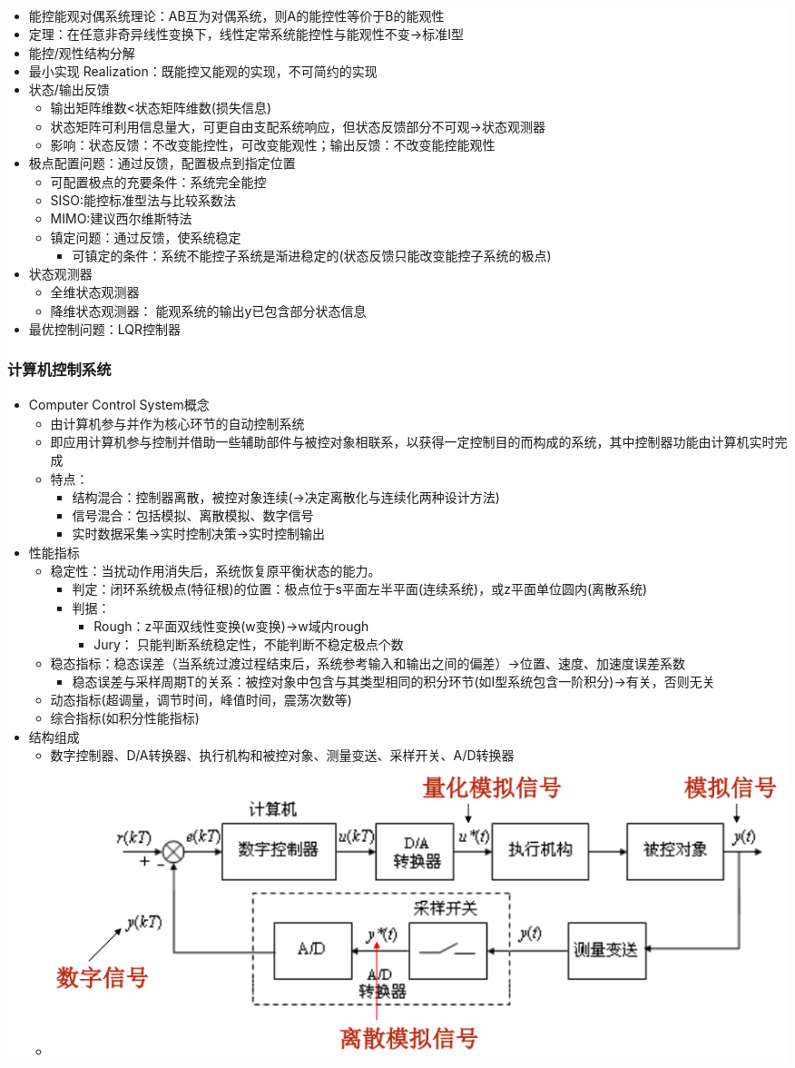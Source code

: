   - 能控能观对偶系统理论：AB互为对偶系统，则A的能控性等价于B的能观性
  - 定理：在任意非奇异线性变换下，线性定常系统能控性与能观性不变->标准Ⅰ型
  - 能控/观性结构分解
- 最小实现 Realization：既能控又能观的实现，不可简约的实现
- 状态/输出反馈
  - 输出矩阵维数<状态矩阵维数(损失信息)
  - 状态矩阵可利用信息量大，可更自由支配系统响应，但状态反馈部分不可观->状态观测器
  - 影响：状态反馈：不改变能控性，可改变能观性；输出反馈：不改变能控能观性
- 极点配置问题：通过反馈，配置极点到指定位置
  - 可配置极点的充要条件：系统完全能控
  - SISO:能控标准型法与比较系数法
  - MIMO:建议西尔维斯特法
  - 镇定问题：通过反馈，使系统稳定
    - 可镇定的条件：系统不能控子系统是渐进稳定的(状态反馈只能改变能控子系统的极点)
- 状态观测器
  - 全维状态观测器
  - 降维状态观测器： 能观系统的输出y已包含部分状态信息
- 最优控制问题：LQR控制器

### 计算机控制系统

- Computer Control System概念
  - 由计算机参与并作为核心环节的自动控制系统
  - 即应用计算机参与控制并借助一些辅助部件与被控对象相联系，以获得一定控制目的而构成的系统，其中控制器功能由计算机实时完成
  - 特点：
    - 结构混合：控制器离散，被控对象连续(->决定离散化与连续化两种设计方法)
    - 信号混合：包括模拟、离散模拟、数字信号
    - 实时数据采集->实时控制决策->实时控制输出
- 性能指标
  - 稳定性：当扰动作用消失后，系统恢复原平衡状态的能力。
    - 判定：闭环系统极点(特征根)的位置：极点位于s平面左半平面(连续系统)，或z平面单位圆内(离散系统)
    - 判据：
      - Rough：z平面双线性变换(w变换)->w域内rough
      - Jury： 只能判断系统稳定性，不能判断不稳定极点个数
  - 稳态指标：稳态误差（当系统过渡过程结束后，系统参考输入和输出之间的偏差）->位置、速度、加速度误差系数
    - 稳态误差与采样周期T的关系：被控对象中包含与其类型相同的积分环节(如I型系统包含一阶积分)->有关，否则无关
  - 动态指标(超调量，调节时间，峰值时间，震荡次数等)
  - 综合指标(如积分性能指标)
- 结构组成
  - 数字控制器、D/A转换器、执行机构和被控对象、测量变送、采样开关、A/D转换器 
  - ![image-20220315103550154](control.pic/image-20220315103550154.png)
